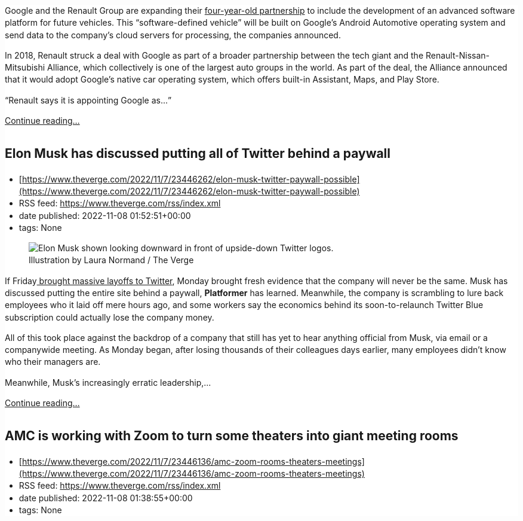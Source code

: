   <p id="s1ITBp">Google and the Renault Group are expanding their <a href="https://www.theverge.com/2018/9/18/17873502/google-android-os-cars-renault-nissan-mitsubishi-alliance">four-year-old partnership</a> to include the development of an advanced software platform for future vehicles. This “software-defined vehicle” will be built on Google’s Android Automotive operating system and send data to the company’s cloud servers for processing, the companies announced. </p>
<p id="FC77yZ">In 2018, Renault struck a deal with Google as part of a broader partnership between the tech giant and the Renault-Nissan-Mitsubishi Alliance, which collectively is one of the largest auto groups in the world. As part of the deal, the Alliance announced that it would adopt Google’s native car operating system, which offers built-in Assistant, Maps, and Play Store. </p>
<div class="c-float-left c-float-hang"><aside id="i8yRTZ"><q>Renault says it is appointing Google as...</q></aside></div>
  <p>
    <a href="https://www.theverge.com/2022/11/8/23445325/google-renault-sdv-ai-digital-twin-android">Continue reading&hellip;</a>
  </p>

## Elon Musk has discussed putting all of Twitter behind a paywall
 - [https://www.theverge.com/2022/11/7/23446262/elon-musk-twitter-paywall-possible](https://www.theverge.com/2022/11/7/23446262/elon-musk-twitter-paywall-possible)
 - RSS feed: https://www.theverge.com/rss/index.xml
 - date published: 2022-11-08 01:52:51+00:00
 - tags: None

<figure>
      <img alt="Elon Musk shown looking downward in front of upside-down Twitter logos." src="https://cdn.vox-cdn.com/thumbor/OtPi8YbMN1Aash3HrpyBpH8S0ps=/0x0:2040x1360/1310x873/cdn.vox-cdn.com/uploads/chorus_image/image/71598746/STK171_VRG_Illo_1_Normand_ElonMusk_001.0.jpg" />
        <figcaption>Illustration by Laura Normand / The Verge</figcaption>
    </figure>

  <p id="kFUyhi">If Friday<a href="https://www.platformer.news/p/twitter-cut-in-half"> brought massive layoffs to Twitter</a>, Monday brought fresh evidence that the company will never be the same. Musk has discussed putting the entire site behind a paywall, <strong>Platformer</strong> has learned. Meanwhile, the company is scrambling to lure back employees who it laid off mere hours ago, and some workers say the economics behind its soon-to-relaunch Twitter Blue subscription could actually lose the company money.</p>
<p id="uhjJsH">All of this took place against the backdrop of a company that still has yet to hear anything official from Musk, via email or a companywide meeting. As Monday began, after losing thousands of their colleagues days earlier, many employees didn’t know who their managers are.</p>
<p id="MNqVYm">Meanwhile, Musk’s increasingly erratic leadership,...</p>
  <p>
    <a href="https://www.theverge.com/2022/11/7/23446262/elon-musk-twitter-paywall-possible">Continue reading&hellip;</a>
  </p>

## AMC is working with Zoom to turn some theaters into giant meeting rooms
 - [https://www.theverge.com/2022/11/7/23446136/amc-zoom-rooms-theaters-meetings](https://www.theverge.com/2022/11/7/23446136/amc-zoom-rooms-theaters-meetings)
 - RSS feed: https://www.theverge.com/rss/index.xml
 - date published: 2022-11-08 01:38:55+00:00
 - tags: None

